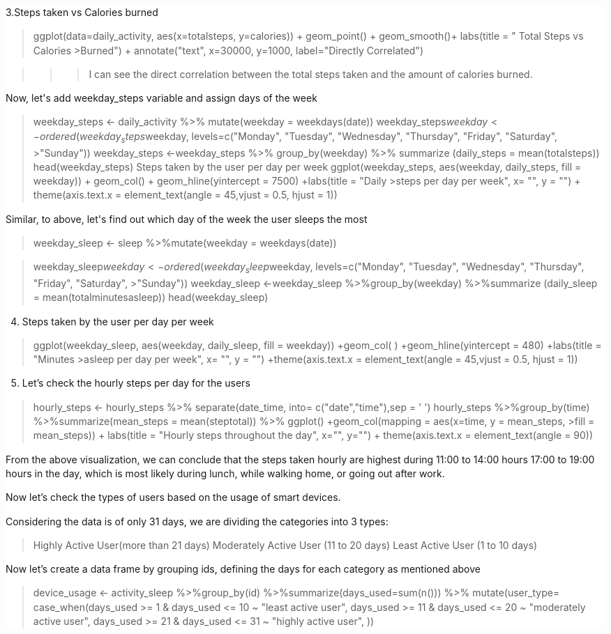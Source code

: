3.Steps taken vs Calories burned
>ggplot(data=daily_activity, aes(x=totalsteps, y=calories)) + geom_point() +  geom_smooth()+ labs(title = " Total Steps vs Calories >Burned") +  annotate("text", x=30000, y=1000, label="Directly Correlated")

>>>I can see the direct correlation between the total steps taken and the amount of calories burned.

Now, let's add weekday_steps variable and assign days of the week 
>weekday_steps <- daily_activity %>% mutate(weekday = weekdays(date))
>weekday_steps$weekday <-ordered(weekday_steps$weekday, levels=c("Monday", "Tuesday", "Wednesday", "Thursday", "Friday", "Saturday", >"Sunday"))
>weekday_steps <-weekday_steps %>% group_by(weekday) %>% summarize (daily_steps = mean(totalsteps))
>head(weekday_steps)
>Steps taken by the user per day per week
>ggplot(weekday_steps, aes(weekday, daily_steps, fill = weekday)) +  geom_col() +  geom_hline(yintercept = 7500) +labs(title = "Daily >steps per day per week", x= "", y = "") + theme(axis.text.x = element_text(angle = 45,vjust = 0.5, hjust = 1))

Similar, to above, let's find out which day of the week the user sleeps the most

>weekday_sleep <- sleep %>%mutate(weekday = weekdays(date))

>weekday_sleep$weekday <-ordered(weekday_sleep$weekday, levels=c("Monday", "Tuesday", "Wednesday", "Thursday", "Friday", "Saturday", >"Sunday"))
>weekday_sleep <-weekday_sleep %>%group_by(weekday) %>%summarize (daily_sleep = mean(totalminutesasleep))
>head(weekday_sleep)

4. Steps taken by the user per day per week
>ggplot(weekday_sleep, aes(weekday, daily_sleep, fill = weekday)) +geom_col( ) +geom_hline(yintercept = 480) +labs(title = "Minutes >asleep per day per week", x= "", y = "") +theme(axis.text.x = element_text(angle = 45,vjust = 0.5, hjust = 1))

5. Let’s check the hourly steps per day for the users
>hourly_steps <- hourly_steps %>% separate(date_time, into= c("date","time"),sep = ' ')
>hourly_steps %>%group_by(time) %>%summarize(mean_steps = mean(steptotal)) %>% ggplot() +geom_col(mapping = aes(x=time, y = mean_steps, >fill = mean_steps)) + labs(title = "Hourly steps throughout the day", x="", y="") + theme(axis.text.x = element_text(angle = 90))

From the above visualization, we can conclude that the steps taken hourly are highest during 11:00 to 14:00 hours 17:00 to 19:00 hours in the day, which is most likely during lunch, while walking home, or going out after work.

Now let’s check the types of users based on the usage of smart devices.

Considering the data is of only 31 days, we are dividing the categories into 3 types:
> Highly Active User(more than 21 days)
> Moderately Active User (11 to 20 days)
> Least Active User (1 to 10 days)

Now let’s create a data frame by grouping ids, defining the days for each category as mentioned above
>device_usage <- activity_sleep %>%group_by(id) %>%summarize(days_used=sum(n())) %>% 
>                mutate(user_type= case_when(days_used >= 1 & days_used <= 10 ~ "least active user",
>                                            days_used >= 11 & days_used <= 20 ~ "moderately active user",
>                                            days_used >= 21 & days_used <= 31 ~ "highly active user",  ))
                                            